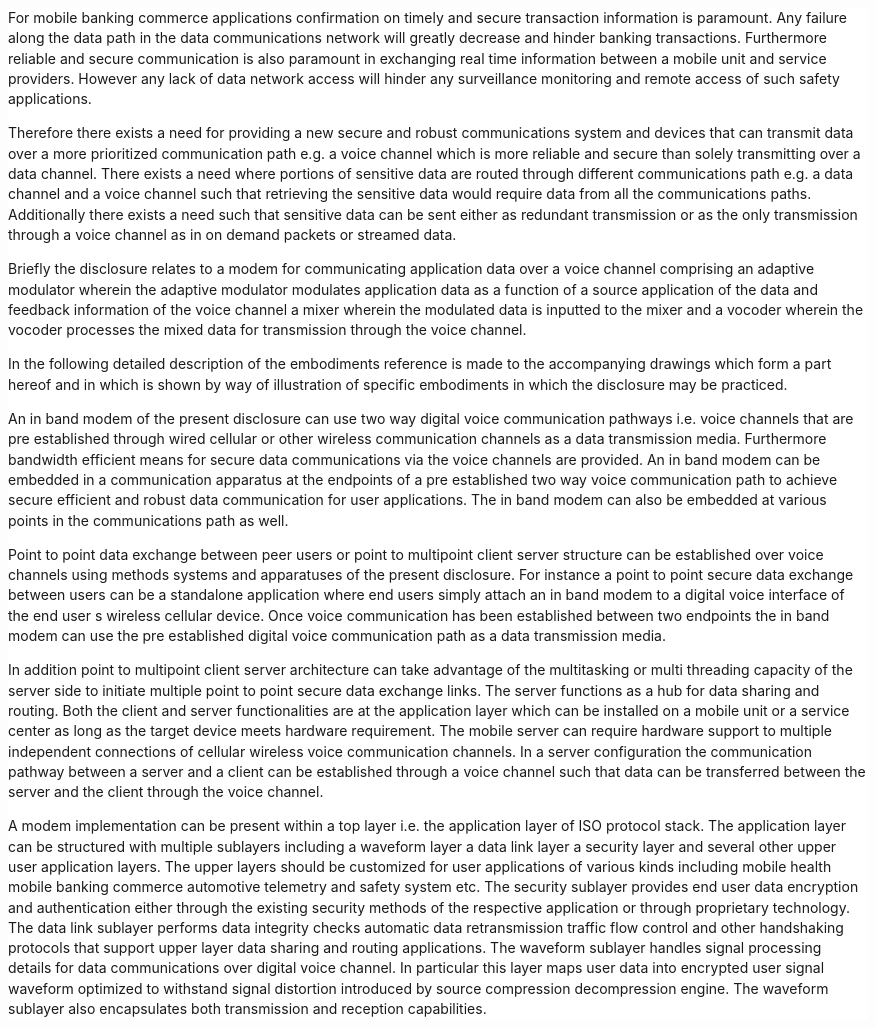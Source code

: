 For mobile banking commerce applications confirmation on timely and secure transaction information is paramount. Any failure along the data path in the data communications network will greatly decrease and hinder banking transactions. Furthermore reliable and secure communication is also paramount in exchanging real time information between a mobile unit and service providers. However any lack of data network access will hinder any surveillance monitoring and remote access of such safety applications.

Therefore there exists a need for providing a new secure and robust communications system and devices that can transmit data over a more prioritized communication path e.g. a voice channel which is more reliable and secure than solely transmitting over a data channel. There exists a need where portions of sensitive data are routed through different communications path e.g. a data channel and a voice channel such that retrieving the sensitive data would require data from all the communications paths. Additionally there exists a need such that sensitive data can be sent either as redundant transmission or as the only transmission through a voice channel as in on demand packets or streamed data.

Briefly the disclosure relates to a modem for communicating application data over a voice channel comprising an adaptive modulator wherein the adaptive modulator modulates application data as a function of a source application of the data and feedback information of the voice channel a mixer wherein the modulated data is inputted to the mixer and a vocoder wherein the vocoder processes the mixed data for transmission through the voice channel.

In the following detailed description of the embodiments reference is made to the accompanying drawings which form a part hereof and in which is shown by way of illustration of specific embodiments in which the disclosure may be practiced.

An in band modem of the present disclosure can use two way digital voice communication pathways i.e. voice channels that are pre established through wired cellular or other wireless communication channels as a data transmission media. Furthermore bandwidth efficient means for secure data communications via the voice channels are provided. An in band modem can be embedded in a communication apparatus at the endpoints of a pre established two way voice communication path to achieve secure efficient and robust data communication for user applications. The in band modem can also be embedded at various points in the communications path as well.

Point to point data exchange between peer users or point to multipoint client server structure can be established over voice channels using methods systems and apparatuses of the present disclosure. For instance a point to point secure data exchange between users can be a standalone application where end users simply attach an in band modem to a digital voice interface of the end user s wireless cellular device. Once voice communication has been established between two endpoints the in band modem can use the pre established digital voice communication path as a data transmission media.

In addition point to multipoint client server architecture can take advantage of the multitasking or multi threading capacity of the server side to initiate multiple point to point secure data exchange links. The server functions as a hub for data sharing and routing. Both the client and server functionalities are at the application layer which can be installed on a mobile unit or a service center as long as the target device meets hardware requirement. The mobile server can require hardware support to multiple independent connections of cellular wireless voice communication channels. In a server configuration the communication pathway between a server and a client can be established through a voice channel such that data can be transferred between the server and the client through the voice channel.

A modem implementation can be present within a top layer i.e. the application layer of ISO protocol stack. The application layer can be structured with multiple sublayers including a waveform layer a data link layer a security layer and several other upper user application layers. The upper layers should be customized for user applications of various kinds including mobile health mobile banking commerce automotive telemetry and safety system etc. The security sublayer provides end user data encryption and authentication either through the existing security methods of the respective application or through proprietary technology. The data link sublayer performs data integrity checks automatic data retransmission traffic flow control and other handshaking protocols that support upper layer data sharing and routing applications. The waveform sublayer handles signal processing details for data communications over digital voice channel. In particular this layer maps user data into encrypted user signal waveform optimized to withstand signal distortion introduced by source compression decompression engine. The waveform sublayer also encapsulates both transmission and reception capabilities.
